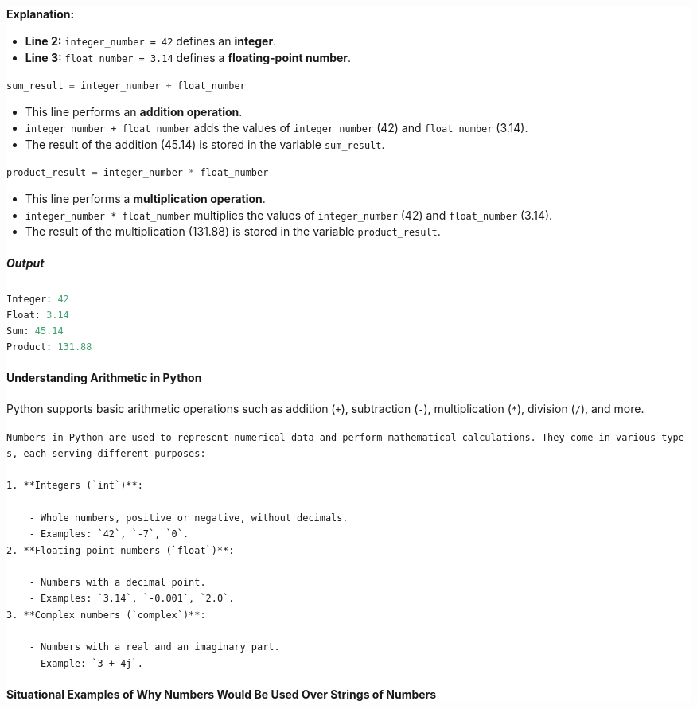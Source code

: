 **Explanation:**

- **Line 2:** `integer_number = 42` defines an **integer**.
- **Line 3:** `float_number = 3.14` defines a **floating-point number**.

```python
sum_result = integer_number + float_number
```

- This line performs an **addition operation**.
- `integer_number + float_number` adds the values of `integer_number` (42) and `float_number` (3.14).
- The result of the addition (45.14) is stored in the variable `sum_result`.

```python
product_result = integer_number * float_number
```

- This line performs a **multiplication operation**.
- `integer_number * float_number` multiplies the values of `integer_number` (42) and `float_number` (3.14).
- The result of the multiplication (131.88) is stored in the variable `product_result`.

##### Output
```python
Integer: 42
Float: 3.14
Sum: 45.14
Product: 131.88
```

#### Understanding Arithmetic in Python

Python supports basic arithmetic operations such as addition (`+`), subtraction (`-`), multiplication (`*`), division (`/`), and more.

```ad-info
Numbers in Python are used to represent numerical data and perform mathematical calculations. They come in various types, each serving different purposes:

1. **Integers (`int`)**:
    
    - Whole numbers, positive or negative, without decimals.
    - Examples: `42`, `-7`, `0`.
2. **Floating-point numbers (`float`)**:
    
    - Numbers with a decimal point.
    - Examples: `3.14`, `-0.001`, `2.0`.
3. **Complex numbers (`complex`)**:
    
    - Numbers with a real and an imaginary part.
    - Example: `3 + 4j`.
```

#### Situational Examples of Why Numbers Would Be Used Over Strings of Numbers
